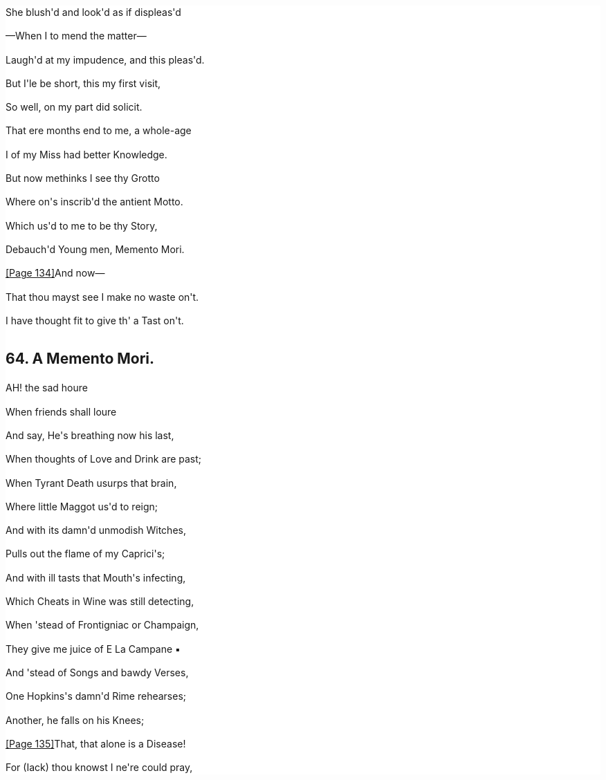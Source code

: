 She blush'd and look'd as if displeas'd

—When I to mend the matter—

Laugh'd at my impudence, and this pleas'd.

But I'le be short, this my first visit,

So well, on my part did solicit.

That ere months end to me, a whole-age

I of my Miss had better Knowledge.

But now methinks I see thy Grotto

Where on's inscrib'd the antient Motto.

Which us'd to me to be thy Story,

Debauch'd Young men, Memento Mori.

[[Page 134]](http://eebo.chadwyck.com/downloadtiff?vid=58573&page=70)And now—

That thou mayst see I make no waste on't.

I have thought fit to give th' a Tast on't.

## 64\. A Memento Mori.

AH! the sad houre

When friends shall loure

And say, He's breathing now his last,

When thoughts of Love and Drink are past;

When Tyrant Death usurps that brain,

Where little Maggot us'd to reign;

And with its damn'd unmodish Witches,

Pulls out the flame of my Caprici's;

And with ill tasts that Mouth's infecting,

Which Cheats in Wine was still detecting,

When 'stead of Frontigniac or Champaign,

They give me juice of E La Campane ▪

And 'stead of Songs and bawdy Verses,

One Hopkins's damn'd Rime rehearses;

Another, he falls on his Knees;

[[Page 135]](http://eebo.chadwyck.com/downloadtiff?vid=58573&page=70)That,
that alone is a Disease!

For (Iack) thou knowst I ne're could pray,
